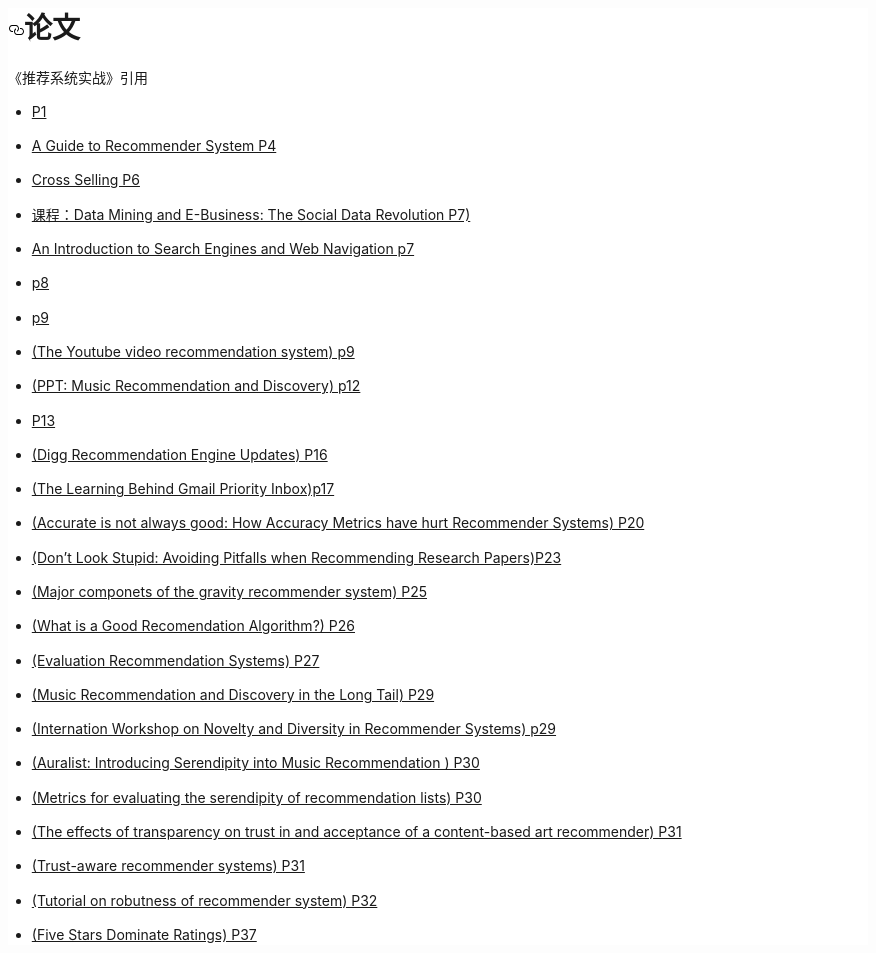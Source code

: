 <h1><a id="user-content-论文" class="anchor" href="#论文" aria-hidden="true"><svg aria-hidden="true" class="octicon octicon-link" height="16" version="1.1" viewBox="0 0 16 16" width="16"><path fill-rule="evenodd" d="M4 9h1v1H4c-1.5 0-3-1.69-3-3.5S2.55 3 4 3h4c1.45 0 3 1.69 3 3.5 0 1.41-.91 2.72-2 3.25V8.59c.58-.45 1-1.27 1-2.09C10 5.22 8.98 4 8 4H4c-.98 0-2 1.22-2 2.5S3 9 4 9zm9-3h-1v1h1c1 0 2 1.22 2 2.5S13.98 12 13 12H9c-.98 0-2-1.22-2-2.5 0-.83.42-1.64 1-2.09V6.25c-1.09.53-2 1.84-2 3.25C6 11.31 7.55 13 9 13h4c1.45 0 3-1.69 3-3.5S14.5 6 13 6z"></path></svg></a>论文</h1>

<p>《推荐系统实战》引用</p>

<ul>
<li><p><a href="http://en.wikipedia.org/wiki/Information_overload">P1</a></p></li>
<li><p><a href="http://www.readwriteweb.com/archives/recommender_systems.php">A Guide to Recommender System P4</a></p></li>
<li><p><a href="http://en.wikipedia.org/wiki/Cross-selling">Cross Selling P6</a></p></li>
<li><p><a href="http://stanford2009.wikispaces.com/">课程：Data Mining and E-Business: The Social Data Revolution P7)</a></p></li>
<li><p><a href="http://thesearchstrategy.com/ebooks/an%20introduction%20to%20search%20engines%20and%20web%20navigation.pdf">An Introduction to Search Engines and Web Navigation p7</a>
　　</p></li>
<li><p><a href="http://www.netflixprize.com/">p8</a></p></li>
<li><p><a href="http://cdn-0.nflximg.com/us/pdf/Consumer_Press_Kit.pdf">p9</a></p></li>
<li><p><a href="http://stuyresearch.googlecode.com/hg-history/c5aa9d65d48c787fd72dcd0ba3016938312102bd/blake/resources/p293-davidson.pdf">(The Youtube video recommendation system) p9</a>
　　 </p></li>
<li><p><a href="http://www.slideshare.net/plamere/music-recommendation-and-discovery">(PPT: Music Recommendation and Discovery) p12</a></p></li>
<li><p><a href="http://www.facebook.com/instantpersonalization/">P13</a>
　　 </p></li>
<li><p><a href="http://about.digg.com/blog/digg-recommendation-engine-updates">(Digg Recommendation Engine Updates) P16</a></p></li>
<li><p><a href="http://static.googleusercontent.com/external_content/untrusted_dlcp/research.google.com/en//pubs/archive/36955.pdf">(The Learning Behind Gmail Priority Inbox)p17</a>
　　 </p></li>
<li><p><a href="http://www.grouplens.org/papers/pdf/mcnee-chi06-acc.pdf">(Accurate is not always good: How Accuracy Metrics have hurt Recommender Systems) P20</a></p></li>
<li><p><a href="http://www-users.cs.umn.edu/%7Emcnee/mcnee-cscw2006.pdf">(Don’t Look Stupid: Avoiding Pitfalls when Recommending Research Papers)P23</a>
　　  </p></li>
<li><p><a href="http://www.sigkdd.org/explorations/issues/9-2-2007-12/7-Netflix-2.pdf">(Major componets of the gravity recommender system) P25</a></p></li>
<li><p><a href="http://cacm.acm.org/blogs/blog-cacm/22925-what-is-a-good-recommendation-algorithm/fulltext">(What is a Good Recomendation Algorithm?) P26</a></p></li>
<li><p><a href="http://research.microsoft.com/pubs/115396/evaluationmetrics.tr.pdf">(Evaluation Recommendation Systems) P27</a>
　　  </p></li>
<li><a href="http://mtg.upf.edu/static/media/PhD_ocelma.pdf">(Music Recommendation and Discovery in the Long Tail) P29</a>
　　 </li>
<li><p><a href="http://ir.ii.uam.es/divers2011/">(Internation Workshop on Novelty and Diversity in Recommender Systems) p29</a></p></li>
<li><p><a href="http://www.cs.ucl.ac.uk/fileadmin/UCL-CS/research/Research_Notes/RN_11_21.pdf">(Auralist: Introducing Serendipity into Music Recommendation ) P30</a>
　　 </p></li>
<li><p><a href="http://www.springerlink.com/content/978-3-540-78196-7/#section=239197&amp;page=1&amp;locus=21">(Metrics for evaluating the serendipity of recommendation lists) P30</a></p></li>
<li><p><a href="http://dare.uva.nl/document/131544">(The effects of transparency on trust in and acceptance of a content-based art recommender) P31</a> 
　　 </p></li>
<li><p><a href="http://brettb.net/project/papers/2007%20Trust-aware%20recommender%20systems.pdf">(Trust-aware recommender systems) P31</a></p></li>
<li><p><a href="http://recsys.acm.org/2011/pdfs/RobustTutorial.pdf">(Tutorial on robutness of recommender system) P32</a></p></li>
<li><p><a href="http://youtube-global.blogspot.com/2009/09/five-stars-dominate-ratings.html">(Five Stars Dominate Ratings) P37 </a></p></li>